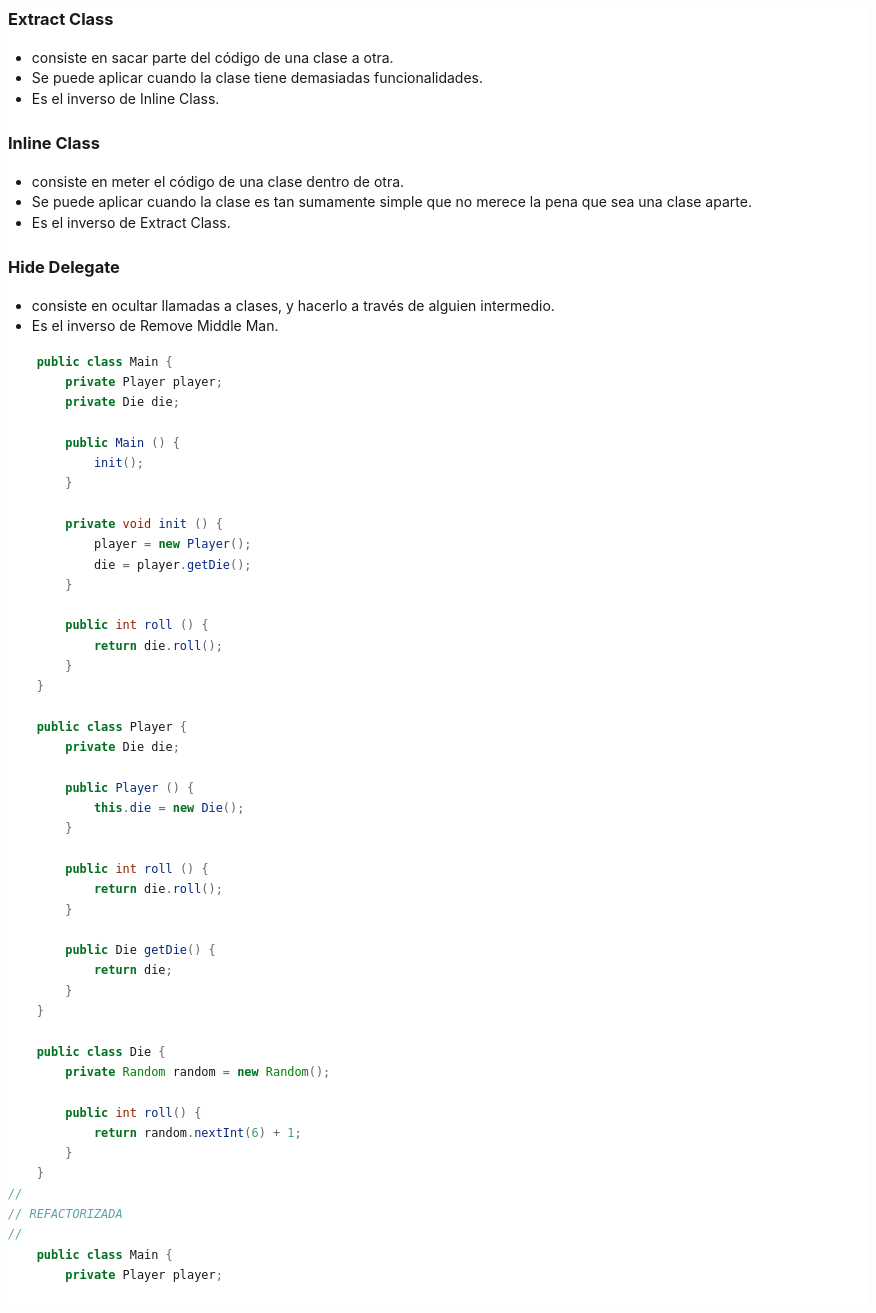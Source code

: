 ### Extract Class
- consiste en sacar parte del código de una clase a otra. 
- Se puede aplicar cuando la clase tiene demasiadas funcionalidades.
- Es el inverso de Inline Class.

### Inline Class
 - consiste en meter el código de una clase dentro de otra. 
 - Se puede aplicar cuando la clase es tan sumamente simple que no merece la pena que sea una clase aparte.
- Es el inverso de Extract Class.

### Hide Delegate
- consiste en ocultar llamadas a clases, y hacerlo a través de alguien intermedio.
- Es el inverso de Remove Middle Man.

```java
	public class Main {
		private Player player;
		private Die die;
		
		public Main () {
			init();
		}
		
		private void init () {
			player = new Player();
			die = player.getDie();
		}
		
		public int roll () {
			return die.roll();
		}
	}

	public class Player {
		private Die die;
		
		public Player () {
			this.die = new Die();
		}
		
		public int roll () {
			return die.roll();
		}

		public Die getDie() {
			return die;
		}
	}

	public class Die {
		private Random random = new Random();
		
		public int roll() {
			return random.nextInt(6) + 1;
		}
	}
//
// REFACTORIZADA
//
	public class Main {
		private Player player;
		
```